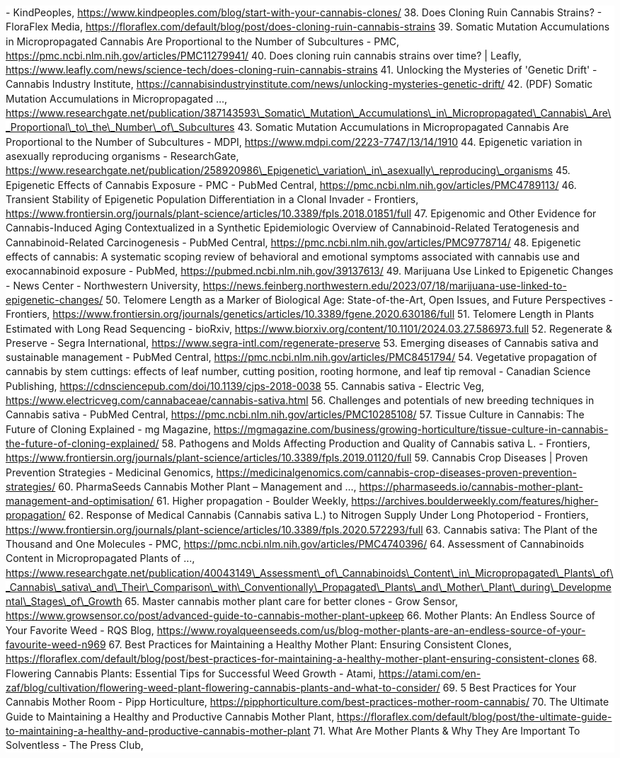 \- KindPeoples, https://www.kindpeoples.com/blog/start-with-your-cannabis-clones/ 38\. Does Cloning Ruin Cannabis Strains? \- FloraFlex Media, https://floraflex.com/default/blog/post/does-cloning-ruin-cannabis-strains 39\. Somatic Mutation Accumulations in Micropropagated Cannabis Are Proportional to the Number of Subcultures \- PMC, https://pmc.ncbi.nlm.nih.gov/articles/PMC11279941/ 40\. Does cloning ruin cannabis strains over time? | Leafly, https://www.leafly.com/news/science-tech/does-cloning-ruin-cannabis-strains 41\. Unlocking the Mysteries of 'Genetic Drift' \- Cannabis Industry Institute, https://cannabisindustryinstitute.com/news/unlocking-mysteries-genetic-drift/ 42\. (PDF) Somatic Mutation Accumulations in Micropropagated ..., https://www.researchgate.net/publication/387143593\_Somatic\_Mutation\_Accumulations\_in\_Micropropagated\_Cannabis\_Are\_Proportional\_to\_the\_Number\_of\_Subcultures 43\. Somatic Mutation Accumulations in Micropropagated Cannabis Are Proportional to the Number of Subcultures \- MDPI, https://www.mdpi.com/2223-7747/13/14/1910 44\. Epigenetic variation in asexually reproducing organisms \- ResearchGate, https://www.researchgate.net/publication/258920986\_Epigenetic\_variation\_in\_asexually\_reproducing\_organisms 45\. Epigenetic Effects of Cannabis Exposure \- PMC \- PubMed Central, https://pmc.ncbi.nlm.nih.gov/articles/PMC4789113/ 46\. Transient Stability of Epigenetic Population Differentiation in a Clonal Invader \- Frontiers, https://www.frontiersin.org/journals/plant-science/articles/10.3389/fpls.2018.01851/full 47\. Epigenomic and Other Evidence for Cannabis-Induced Aging Contextualized in a Synthetic Epidemiologic Overview of Cannabinoid-Related Teratogenesis and Cannabinoid-Related Carcinogenesis \- PubMed Central, https://pmc.ncbi.nlm.nih.gov/articles/PMC9778714/ 48\. Epigenetic effects of cannabis: A systematic scoping review of behavioral and emotional symptoms associated with cannabis use and exocannabinoid exposure \- PubMed, https://pubmed.ncbi.nlm.nih.gov/39137613/ 49\. Marijuana Use Linked to Epigenetic Changes \- News Center \- Northwestern University, https://news.feinberg.northwestern.edu/2023/07/18/marijuana-use-linked-to-epigenetic-changes/ 50\. Telomere Length as a Marker of Biological Age: State-of-the-Art, Open Issues, and Future Perspectives \- Frontiers, https://www.frontiersin.org/journals/genetics/articles/10.3389/fgene.2020.630186/full 51\. Telomere Length in Plants Estimated with Long Read Sequencing \- bioRxiv, https://www.biorxiv.org/content/10.1101/2024.03.27.586973.full 52\. Regenerate & Preserve \- Segra International, https://www.segra-intl.com/regenerate-preserve 53\. Emerging diseases of Cannabis sativa and sustainable management \- PubMed Central, https://pmc.ncbi.nlm.nih.gov/articles/PMC8451794/ 54\. Vegetative propagation of cannabis by stem cuttings: effects of leaf number, cutting position, rooting hormone, and leaf tip removal \- Canadian Science Publishing, https://cdnsciencepub.com/doi/10.1139/cjps-2018-0038 55\. Cannabis sativa \- Electric Veg, https://www.electricveg.com/cannabaceae/cannabis-sativa.html 56\. Challenges and potentials of new breeding techniques in Cannabis sativa \- PubMed Central, https://pmc.ncbi.nlm.nih.gov/articles/PMC10285108/ 57\. Tissue Culture in Cannabis: The Future of Cloning Explained \- mg Magazine, https://mgmagazine.com/business/growing-horticulture/tissue-culture-in-cannabis-the-future-of-cloning-explained/ 58\. Pathogens and Molds Affecting Production and Quality of Cannabis sativa L. \- Frontiers, https://www.frontiersin.org/journals/plant-science/articles/10.3389/fpls.2019.01120/full 59\. Cannabis Crop Diseases | Proven Prevention Strategies \- Medicinal Genomics, https://medicinalgenomics.com/cannabis-crop-diseases-proven-prevention-strategies/ 60\. PharmaSeeds Cannabis Mother Plant – Management and ..., https://pharmaseeds.io/cannabis-mother-plant-management-and-optimisation/ 61\. Higher propagation \- Boulder Weekly, https://archives.boulderweekly.com/features/higher-propagation/ 62\. Response of Medical Cannabis (Cannabis sativa L.) to Nitrogen Supply Under Long Photoperiod \- Frontiers, https://www.frontiersin.org/journals/plant-science/articles/10.3389/fpls.2020.572293/full 63\. Cannabis sativa: The Plant of the Thousand and One Molecules \- PMC, https://pmc.ncbi.nlm.nih.gov/articles/PMC4740396/ 64\. Assessment of Cannabinoids Content in Micropropagated Plants of ..., https://www.researchgate.net/publication/40043149\_Assessment\_of\_Cannabinoids\_Content\_in\_Micropropagated\_Plants\_of\_Cannabis\_sativa\_and\_Their\_Comparison\_with\_Conventionally\_Propagated\_Plants\_and\_Mother\_Plant\_during\_Developmental\_Stages\_of\_Growth 65\. Master cannabis mother plant care for better clones \- Grow Sensor, https://www.growsensor.co/post/advanced-guide-to-cannabis-mother-plant-upkeep 66\. Mother Plants: An Endless Source of Your Favorite Weed \- RQS Blog, https://www.royalqueenseeds.com/us/blog-mother-plants-are-an-endless-source-of-your-favourite-weed-n969 67\. Best Practices for Maintaining a Healthy Mother Plant: Ensuring Consistent Clones, https://floraflex.com/default/blog/post/best-practices-for-maintaining-a-healthy-mother-plant-ensuring-consistent-clones 68\. Flowering Cannabis Plants: Essential Tips for Successful Weed Growth \- Atami, https://atami.com/en-zaf/blog/cultivation/flowering-weed-plant-flowering-cannabis-plants-and-what-to-consider/ 69\. 5 Best Practices for Your Cannabis Mother Room \- Pipp Horticulture, https://pipphorticulture.com/best-practices-mother-room-cannabis/ 70\. The Ultimate Guide to Maintaining a Healthy and Productive Cannabis Mother Plant, https://floraflex.com/default/blog/post/the-ultimate-guide-to-maintaining-a-healthy-and-productive-cannabis-mother-plant 71\. What Are Mother Plants & Why They Are Important To Solventless \- The Press Club,